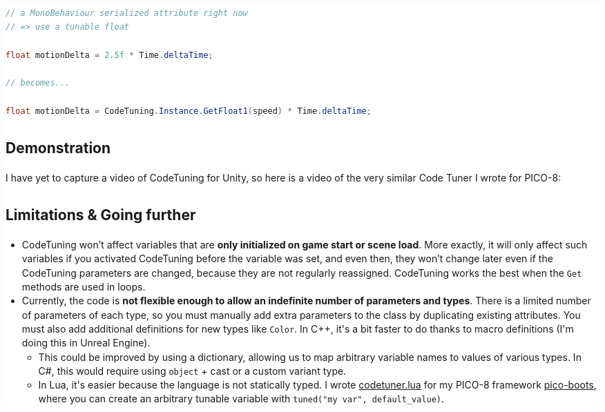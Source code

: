 ```csharp
// a MonoBehaviour serialized attribute right now
// => use a tunable float

float motionDelta = 2.5f * Time.deltaTime;

// becomes...

float motionDelta = CodeTuning.Instance.GetFloat1(speed) * Time.deltaTime;
```

## Demonstration

I have yet to capture a video of CodeTuning for Unity, so here is a video of the very similar Code Tuner I wrote for PICO-8:

<video controls>
  <source src="/assets/pictures/portfolio/Code-Tuning/sonic-pico8_v2.2_debug code tuner 2018-12-20.mp4" type="video/mp4">
  Your browser does not support the video tag.
</video>

## Limitations & Going further

- CodeTuning won’t affect variables that are **only initialized on game start or scene load**. More exactly, it will only affect such variables if you activated CodeTuning before the variable was set, and even then, they won’t change later even if the CodeTuning parameters are changed, because they are not regularly reassigned. CodeTuning works the best when the `Get` methods are used in loops.
- Currently, the code is **not flexible enough to allow an indefinite number of parameters and types**. There is a limited number of parameters of each type, so you must manually add extra parameters to the class by duplicating existing attributes. You must also add additional definitions for new types like `Color`. In C++, it's a bit faster to do thanks to macro definitions (I'm doing this in Unreal Engine).
  - This could be improved by using a dictionary, allowing us to map arbitrary variable names to values of various types. In C#, this would require using `object` + cast or a custom variant type.
  - In Lua, it's easier because the language is not statically typed. I wrote [codetuner.lua](https://github.com/hsandt/pico-boots/blob/develop/src/engine/debug/codetuner.lua) for my PICO-8 framework [pico-boots](https://github.com/hsandt/pico-boots/tree/develop), where you can create an arbitrary tunable variable with `tuned("my var", default_value)`.
